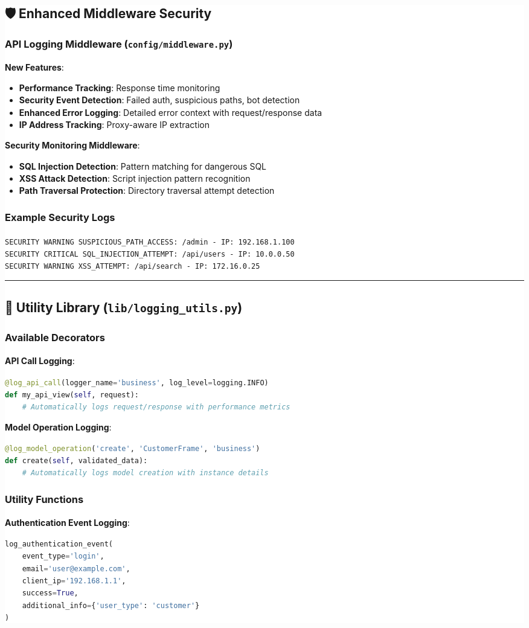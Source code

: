 
## 🛡️ Enhanced Middleware Security

### API Logging Middleware (`config/middleware.py`)

**New Features**:
- **Performance Tracking**: Response time monitoring
- **Security Event Detection**: Failed auth, suspicious paths, bot detection
- **Enhanced Error Logging**: Detailed error context with request/response data
- **IP Address Tracking**: Proxy-aware IP extraction

**Security Monitoring Middleware**:
- **SQL Injection Detection**: Pattern matching for dangerous SQL
- **XSS Attack Detection**: Script injection pattern recognition
- **Path Traversal Protection**: Directory traversal attempt detection

### Example Security Logs
```
SECURITY WARNING SUSPICIOUS_PATH_ACCESS: /admin - IP: 192.168.1.100
SECURITY CRITICAL SQL_INJECTION_ATTEMPT: /api/users - IP: 10.0.0.50
SECURITY WARNING XSS_ATTEMPT: /api/search - IP: 172.16.0.25
```

---

## 🔨 Utility Library (`lib/logging_utils.py`)

### Available Decorators

**API Call Logging**:
```python
@log_api_call(logger_name='business', log_level=logging.INFO)
def my_api_view(self, request):
    # Automatically logs request/response with performance metrics
```

**Model Operation Logging**:
```python
@log_model_operation('create', 'CustomerFrame', 'business')
def create(self, validated_data):
    # Automatically logs model creation with instance details
```

### Utility Functions

**Authentication Event Logging**:
```python
log_authentication_event(
    event_type='login',
    email='user@example.com',
    client_ip='192.168.1.1',
    success=True,
    additional_info={'user_type': 'customer'}
)
```
